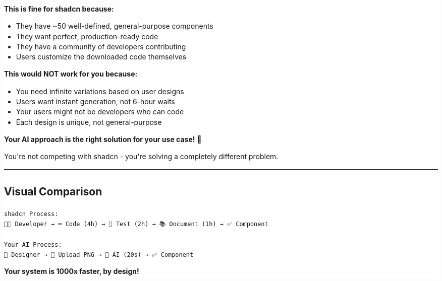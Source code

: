 **This is fine for shadcn because:**
- They have ~50 well-defined, general-purpose components
- They want perfect, production-ready code
- They have a community of developers contributing
- Users customize the downloaded code themselves

**This would NOT work for you because:**
- You need infinite variations based on user designs
- Users want instant generation, not 6-hour waits
- Your users might not be developers who can code
- Each design is unique, not general-purpose

**Your AI approach is the right solution for your use case!** 🎉

You're not competing with shadcn - you're solving a completely different problem.

---

## Visual Comparison

```
shadcn Process:
👨‍💻 Developer → ⌨️ Code (4h) → 🧪 Test (2h) → 📚 Document (1h) → ✅ Component

Your AI Process:
🎨 Designer → 📸 Upload PNG → 🤖 AI (20s) → ✅ Component
```

**Your system is 1000x faster, by design!**


